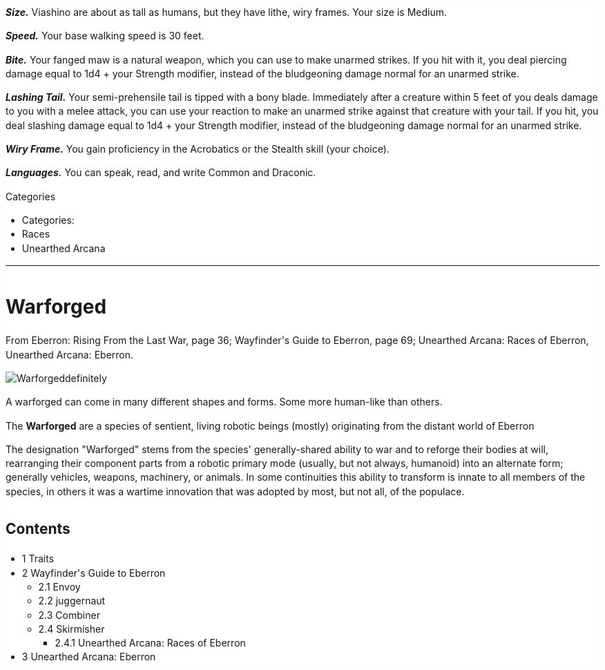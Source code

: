 ***Size.*** Viashino are about as tall as humans, but they have lithe, wiry frames. Your size is Medium.

***Speed.*** Your base walking speed is 30 feet.

***Bite.*** Your fanged maw is a natural weapon, which you can use to make unarmed strikes. If you hit with it, you deal piercing damage equal to 1d4 + your Strength modifier, instead of the bludgeoning damage normal for an unarmed strike.

***Lashing Tail.*** Your semi-prehensile tail is tipped with a bony blade. Immediately after a creature within 5 feet of you deals damage to you with a melee attack, you can use your reaction to make an unarmed strike against that creature with your tail. If you hit, you deal slashing damage equal to 1d4 + your Strength modifier, instead of the bludgeoning damage normal for an unarmed strike.

***Wiry Frame.*** You gain proficiency in the Acrobatics or the Stealth skill (your choice).

***Languages.*** You can speak, read, and write Common and Draconic.

Categories  

* Categories:
* Races
* Unearthed Arcana

---

# Warforged

From Eberron: Rising From the Last War, page 36; Wayfinder's Guide to Eberron, page 69; Unearthed Arcana: Races of Eberron, Unearthed Arcana: Eberron.

 ![Warforgeddefinitely](https://static.wikia.nocookie.net/dnd-5e/images/d/da/Warforgeddefinitely.webp/revision/latest/scale-to-width-down/180?cb=20230401211229) 

A warforged can come in many different shapes and forms. Some more human-like than others.

 

The **Warforged** are a species of sentient, living robotic beings (mostly) originating from the distant world of Eberron

The designation "Warforged" stems from the species' generally-shared ability to war and to reforge their bodies at will, rearranging their component parts from a robotic primary mode (usually, but not always, humanoid) into an alternate form; generally vehicles, weapons, machinery, or animals. In some continuities this ability to transform is innate to all members of the species, in others it was a wartime innovation that was adopted by most, but not all, of the populace.

## Contents

* 1 Traits
* 2 Wayfinder's Guide to Eberron
  + 2.1 Envoy
  + 2.2 juggernaut
  + 2.3 Combiner
  + 2.4 Skirmisher
    - 2.4.1 Unearthed Arcana: Races of Eberron
* 3 Unearthed Arcana: Eberron
